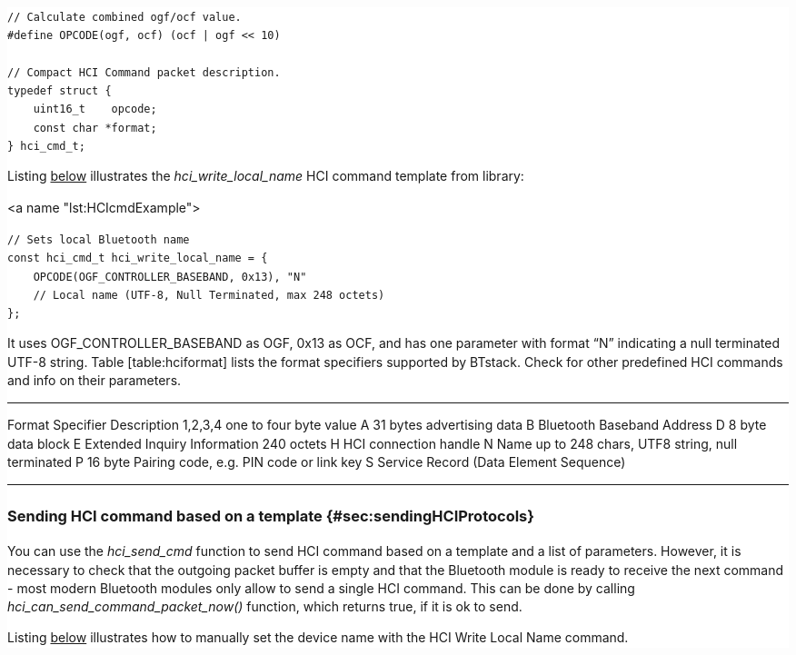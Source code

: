 
    // Calculate combined ogf/ocf value.
    #define OPCODE(ogf, ocf) (ocf | ogf << 10)

    // Compact HCI Command packet description.
    typedef struct {
        uint16_t    opcode;
        const char *format;
    } hci_cmd_t;


Listing [below](#lst:HCIcmdExample) illustrates the *hci_write_local_name* HCI
command template from library:

<a name "lst:HCIcmdExample"></a>


    // Sets local Bluetooth name
    const hci_cmd_t hci_write_local_name = {
        OPCODE(OGF_CONTROLLER_BASEBAND, 0x13), "N"
        // Local name (UTF-8, Null Terminated, max 248 octets)
    };

It uses OGF_CONTROLLER_BASEBAND as OGF,
0x13 as OCF, and has one parameter with format “N” indicating a null
terminated UTF-8 string. Table [table:hciformat] lists the format
specifiers supported by BTstack. Check for other predefined HCI commands
and info on their parameters.

  ------------------- ----------------------------------------------------
   Format Specifier   Description
        1,2,3,4       one to four byte value
           A          31 bytes advertising data
           B          Bluetooth Baseband Address
           D          8 byte data block
           E          Extended Inquiry Information 240 octets
           H          HCI connection handle
           N          Name up to 248 chars, UTF8 string, null terminated
           P          16 byte Pairing code, e.g. PIN code or link key
           S          Service Record (Data Element Sequence)  
  ------------------- ----------------------------------------------------


### Sending HCI command based on a template {#sec:sendingHCIProtocols}

You can use the *hci_send_cmd* function to send HCI command based on a
template and a list of parameters. However, it is necessary to check
that the outgoing packet buffer is empty and that the Bluetooth module
is ready to receive the next command - most modern Bluetooth modules
only allow to send a single HCI command. This can be done by calling
*hci_can_send_command_packet_now()* function, which returns true,
if it is ok to send.

Listing [below](#lst:HCIcmdExampleLocalName) illustrates how to manually set the
device name with the HCI Write Local Name command.
